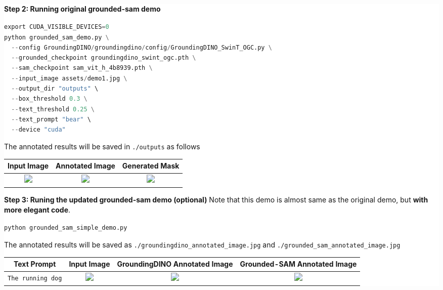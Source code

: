 **Step 2: Running original grounded-sam demo**

```python
export CUDA_VISIBLE_DEVICES=0
python grounded_sam_demo.py \
  --config GroundingDINO/groundingdino/config/GroundingDINO_SwinT_OGC.py \
  --grounded_checkpoint groundingdino_swint_ogc.pth \
  --sam_checkpoint sam_vit_h_4b8939.pth \
  --input_image assets/demo1.jpg \
  --output_dir "outputs" \
  --box_threshold 0.3 \
  --text_threshold 0.25 \
  --text_prompt "bear" \
  --device "cuda"
```

The annotated results will be saved in `./outputs` as follows

<div align="center">

| Input Image | Annotated Image | Generated Mask |
|:----:|:----:|:----:|
| ![](./assets/demo1.jpg) | ![](https://github.com/IDEA-Research/detrex-storage/blob/main/assets/grounded_sam/grounded_sam/original_grounded_sam_demo1.jpg?raw=true) | ![](https://github.com/IDEA-Research/detrex-storage/blob/main/assets/grounded_sam/grounded_sam/mask.jpg?raw=true) |

</div>

**Step 3: Runing the updated grounded-sam demo (optional)**
Note that this demo is almost same as the original demo, but **with more elegant code**.

```python
python grounded_sam_simple_demo.py
```

The annotated results will be saved as `./groundingdino_annotated_image.jpg` and `./grounded_sam_annotated_image.jpg`

<div align="center">

| Text Prompt | Input Image | GroundingDINO Annotated Image | Grounded-SAM Annotated Image |
|:----:|:----:|:----:|:----:|
| `The running dog` | ![](./assets/demo2.jpg) | ![](https://github.com/IDEA-Research/detrex-storage/blob/main/assets/grounded_sam/grounded_sam/groundingdino_annotated_image_demo2.jpg?raw=true) | ![](https://github.com/IDEA-Research/detrex-storage/blob/main/assets/grounded_sam/grounded_sam/grounded_sam_annotated_image_demo2.jpg?raw=true) |